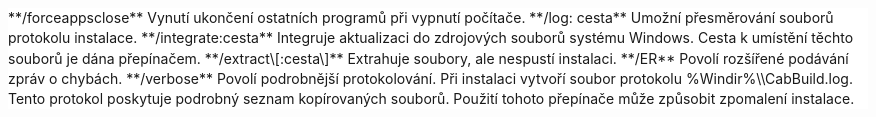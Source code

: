 </td>
</tr>
<tr class="alternateRow">
<td style="border:1px solid black;">
**/forceappsclose**
</td>
<td style="border:1px solid black;">
Vynutí ukončení ostatních programů při vypnutí počítače.
</td>
</tr>
<tr>
<td style="border:1px solid black;">
**/log: cesta**
</td>
<td style="border:1px solid black;">
Umožní přesměrování souborů protokolu instalace.
</td>
</tr>
<tr class="alternateRow">
<td style="border:1px solid black;">
**/integrate:cesta**
</td>
<td style="border:1px solid black;">
Integruje aktualizaci do zdrojových souborů systému Windows. Cesta k umístění těchto souborů je dána přepínačem.
</td>
</tr>
<tr>
<td style="border:1px solid black;">
**/extract\[:cesta\]**
</td>
<td style="border:1px solid black;">
Extrahuje soubory, ale nespustí instalaci.
</td>
</tr>
<tr class="alternateRow">
<td style="border:1px solid black;">
**/ER**
</td>
<td style="border:1px solid black;">
Povolí rozšířené podávání zpráv o chybách.
</td>
</tr>
<tr>
<td style="border:1px solid black;">
**/verbose**
</td>
<td style="border:1px solid black;">
Povolí podrobnější protokolování. Při instalaci vytvoří soubor protokolu %Windir%\\CabBuild.log. Tento protokol poskytuje podrobný seznam kopírovaných souborů. Použití tohoto přepínače může způsobit zpomalení instalace.
</td>
</tr>
</table>
 